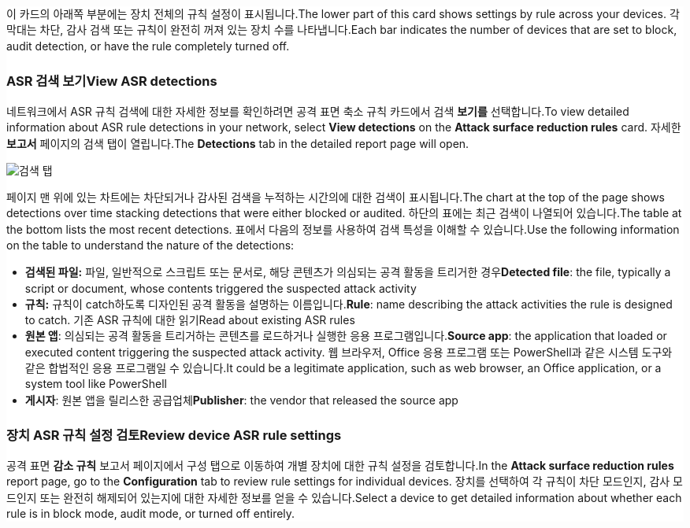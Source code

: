 <span data-ttu-id="a9ea0-205">이 카드의 아래쪽 부분에는 장치 전체의 규칙 설정이 표시됩니다.</span><span class="sxs-lookup"><span data-stu-id="a9ea0-205">The lower part of this card shows settings by rule across your devices.</span></span> <span data-ttu-id="a9ea0-206">각 막대는 차단, 감사 검색 또는 규칙이 완전히 꺼져 있는 장치 수를 나타냅니다.</span><span class="sxs-lookup"><span data-stu-id="a9ea0-206">Each bar indicates the number of devices that are set to block, audit detection, or have the rule completely turned off.</span></span>

### <a name="view-asr-detections"></a><span data-ttu-id="a9ea0-207">ASR 검색 보기</span><span class="sxs-lookup"><span data-stu-id="a9ea0-207">View ASR detections</span></span>

<span data-ttu-id="a9ea0-208">네트워크에서 ASR 규칙 검색에 대한 자세한 정보를  확인하려면 공격 표면 축소 규칙 카드에서 검색 **보기를** 선택합니다.</span><span class="sxs-lookup"><span data-stu-id="a9ea0-208">To view detailed information about ASR rule detections in your network, select **View detections** on the **Attack surface reduction rules** card.</span></span> <span data-ttu-id="a9ea0-209">자세한 **보고서** 페이지의 검색 탭이 열립니다.</span><span class="sxs-lookup"><span data-stu-id="a9ea0-209">The **Detections** tab in the detailed report page will open.</span></span>

![검색 탭](../../media/detections-tab.png)

<span data-ttu-id="a9ea0-211">페이지 맨 위에 있는 차트에는 차단되거나 감사된 검색을 누적하는 시간의에 대한 검색이 표시됩니다.</span><span class="sxs-lookup"><span data-stu-id="a9ea0-211">The chart at the top of the page shows detections over time stacking detections that were either blocked or audited.</span></span> <span data-ttu-id="a9ea0-212">하단의 표에는 최근 검색이 나열되어 있습니다.</span><span class="sxs-lookup"><span data-stu-id="a9ea0-212">The table at the bottom lists the most recent detections.</span></span> <span data-ttu-id="a9ea0-213">표에서 다음의 정보를 사용하여 검색 특성을 이해할 수 있습니다.</span><span class="sxs-lookup"><span data-stu-id="a9ea0-213">Use the following information on the table to understand the nature of the detections:</span></span>

* <span data-ttu-id="a9ea0-214">**검색된 파일:** 파일, 일반적으로 스크립트 또는 문서로, 해당 콘텐츠가 의심되는 공격 활동을 트리거한 경우</span><span class="sxs-lookup"><span data-stu-id="a9ea0-214">**Detected file**: the file, typically a script or document, whose contents triggered the suspected attack activity</span></span>
* <span data-ttu-id="a9ea0-215">**규칙:** 규칙이 catch하도록 디자인된 공격 활동을 설명하는 이름입니다.</span><span class="sxs-lookup"><span data-stu-id="a9ea0-215">**Rule**: name describing the attack activities the rule is designed to catch.</span></span> <span data-ttu-id="a9ea0-216">기존 ASR 규칙에 대한 읽기</span><span class="sxs-lookup"><span data-stu-id="a9ea0-216">Read about existing ASR rules</span></span>
* <span data-ttu-id="a9ea0-217">**원본 앱**: 의심되는 공격 활동을 트리거하는 콘텐츠를 로드하거나 실행한 응용 프로그램입니다.</span><span class="sxs-lookup"><span data-stu-id="a9ea0-217">**Source app**: the application that loaded or executed content triggering the suspected attack activity.</span></span> <span data-ttu-id="a9ea0-218">웹 브라우저, Office 응용 프로그램 또는 PowerShell과 같은 시스템 도구와 같은 합법적인 응용 프로그램일 수 있습니다.</span><span class="sxs-lookup"><span data-stu-id="a9ea0-218">It could be a legitimate application, such as web browser, an Office application, or a system tool like PowerShell</span></span>
* <span data-ttu-id="a9ea0-219">**게시자**: 원본 앱을 릴리스한 공급업체</span><span class="sxs-lookup"><span data-stu-id="a9ea0-219">**Publisher**: the vendor that released the source app</span></span>

### <a name="review-device-asr-rule-settings"></a><span data-ttu-id="a9ea0-220">장치 ASR 규칙 설정 검토</span><span class="sxs-lookup"><span data-stu-id="a9ea0-220">Review device ASR rule settings</span></span>

<span data-ttu-id="a9ea0-221">공격 표면 **감소 규칙** 보고서 페이지에서  구성 탭으로 이동하여 개별 장치에 대한 규칙 설정을 검토합니다.</span><span class="sxs-lookup"><span data-stu-id="a9ea0-221">In the **Attack surface reduction rules** report page, go to the **Configuration** tab to review rule settings for individual devices.</span></span> <span data-ttu-id="a9ea0-222">장치를 선택하여 각 규칙이 차단 모드인지, 감사 모드인지 또는 완전히 해제되어 있는지에 대한 자세한 정보를 얻을 수 있습니다.</span><span class="sxs-lookup"><span data-stu-id="a9ea0-222">Select a device to get detailed information about whether each rule is in block mode, audit mode, or turned off entirely.</span></span>
